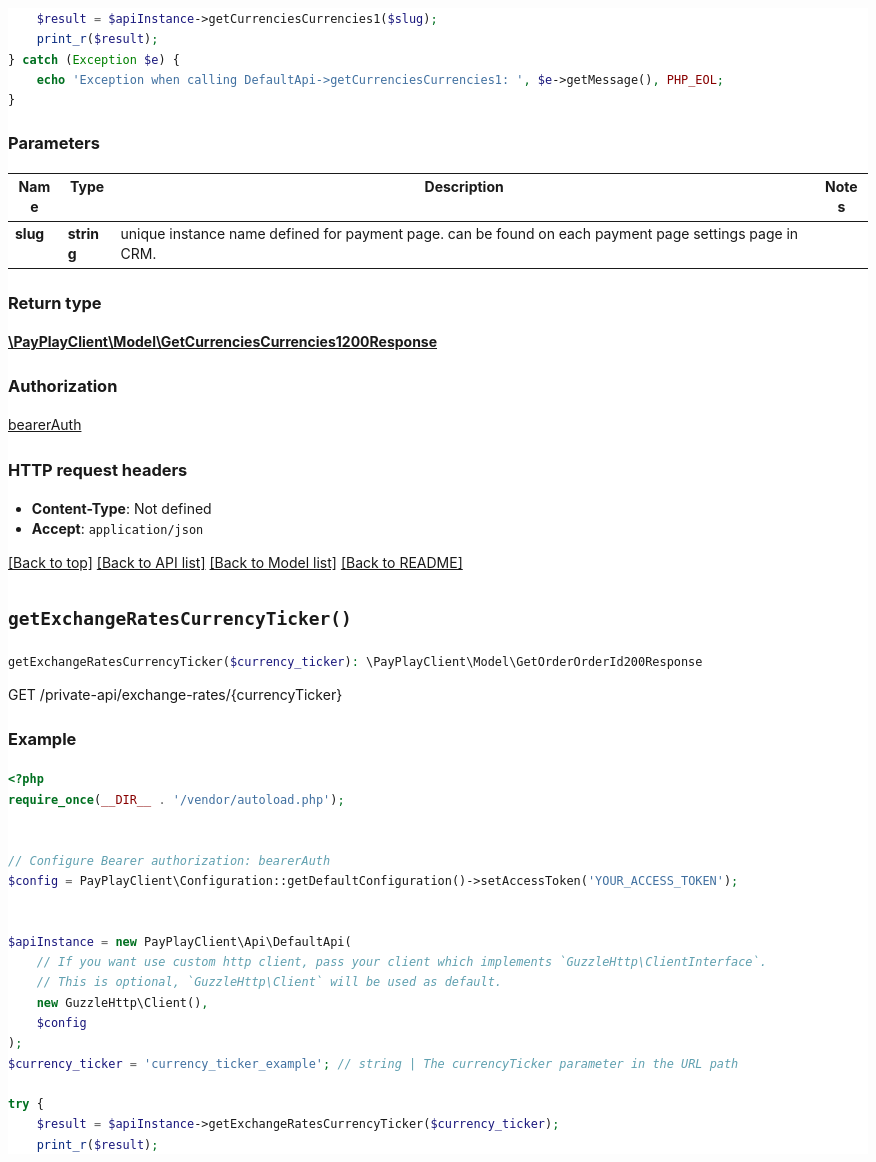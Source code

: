 ```php
    $result = $apiInstance->getCurrenciesCurrencies1($slug);
    print_r($result);
} catch (Exception $e) {
    echo 'Exception when calling DefaultApi->getCurrenciesCurrencies1: ', $e->getMessage(), PHP_EOL;
}
```

### Parameters

| Name | Type | Description  | Notes |
| ------------- | ------------- | ------------- | ------------- |
| **slug** | **string**| unique instance name defined for payment page. can be found on each payment page settings page in CRM. | |

### Return type

[**\PayPlayClient\Model\GetCurrenciesCurrencies1200Response**](../Model/GetCurrenciesCurrencies1200Response.md)

### Authorization

[bearerAuth](../../README.md#bearerAuth)

### HTTP request headers

- **Content-Type**: Not defined
- **Accept**: `application/json`

[[Back to top]](#) [[Back to API list]](../../README.md#endpoints)
[[Back to Model list]](../../README.md#models)
[[Back to README]](../../README.md)

## `getExchangeRatesCurrencyTicker()`

```php
getExchangeRatesCurrencyTicker($currency_ticker): \PayPlayClient\Model\GetOrderOrderId200Response
```

GET /private-api/exchange-rates/{currencyTicker}

### Example

```php
<?php
require_once(__DIR__ . '/vendor/autoload.php');


// Configure Bearer authorization: bearerAuth
$config = PayPlayClient\Configuration::getDefaultConfiguration()->setAccessToken('YOUR_ACCESS_TOKEN');


$apiInstance = new PayPlayClient\Api\DefaultApi(
    // If you want use custom http client, pass your client which implements `GuzzleHttp\ClientInterface`.
    // This is optional, `GuzzleHttp\Client` will be used as default.
    new GuzzleHttp\Client(),
    $config
);
$currency_ticker = 'currency_ticker_example'; // string | The currencyTicker parameter in the URL path

try {
    $result = $apiInstance->getExchangeRatesCurrencyTicker($currency_ticker);
    print_r($result);
```